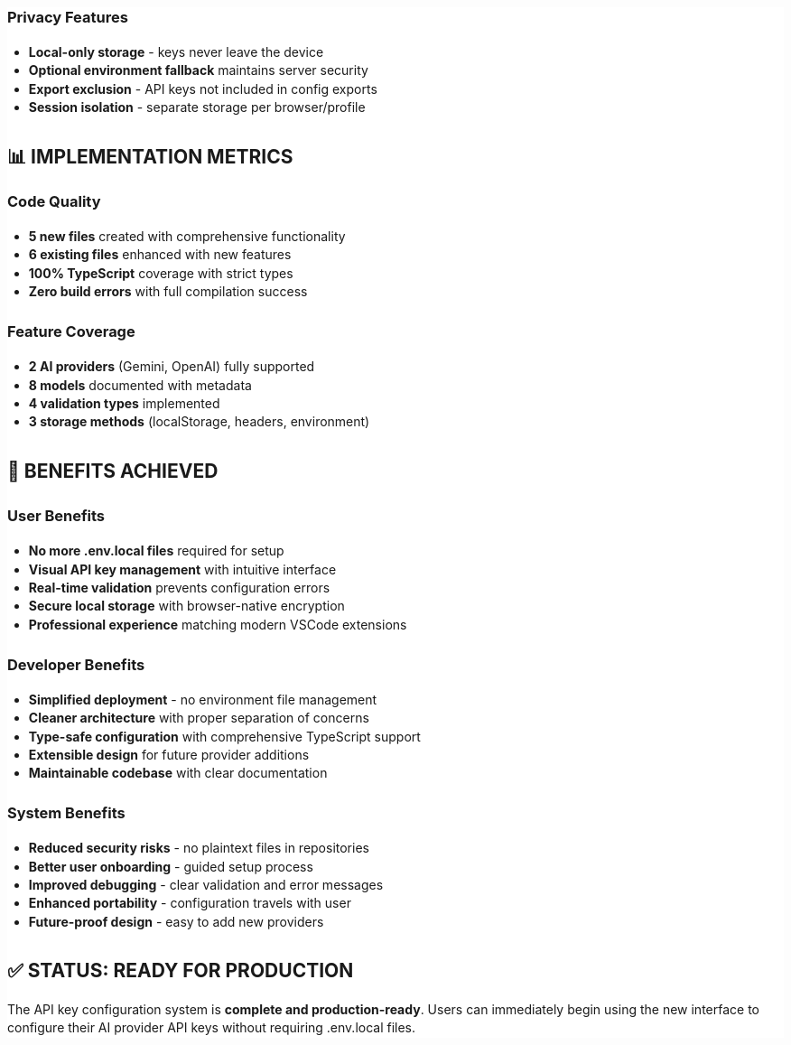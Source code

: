 ### **Privacy Features**
- **Local-only storage** - keys never leave the device
- **Optional environment fallback** maintains server security
- **Export exclusion** - API keys not included in config exports
- **Session isolation** - separate storage per browser/profile

## 📊 **IMPLEMENTATION METRICS**

### **Code Quality**
- **5 new files** created with comprehensive functionality
- **6 existing files** enhanced with new features
- **100% TypeScript** coverage with strict types
- **Zero build errors** with full compilation success

### **Feature Coverage**
- **2 AI providers** (Gemini, OpenAI) fully supported
- **8 models** documented with metadata
- **4 validation types** implemented
- **3 storage methods** (localStorage, headers, environment)

## 🚀 **BENEFITS ACHIEVED**

### **User Benefits**
- **No more .env.local files** required for setup
- **Visual API key management** with intuitive interface  
- **Real-time validation** prevents configuration errors
- **Secure local storage** with browser-native encryption
- **Professional experience** matching modern VSCode extensions

### **Developer Benefits**  
- **Simplified deployment** - no environment file management
- **Cleaner architecture** with proper separation of concerns
- **Type-safe configuration** with comprehensive TypeScript support
- **Extensible design** for future provider additions
- **Maintainable codebase** with clear documentation

### **System Benefits**
- **Reduced security risks** - no plaintext files in repositories
- **Better user onboarding** - guided setup process
- **Improved debugging** - clear validation and error messages
- **Enhanced portability** - configuration travels with user
- **Future-proof design** - easy to add new providers

## ✅ **STATUS: READY FOR PRODUCTION**

The API key configuration system is **complete and production-ready**. Users can immediately begin using the new interface to configure their AI provider API keys without requiring .env.local files.
